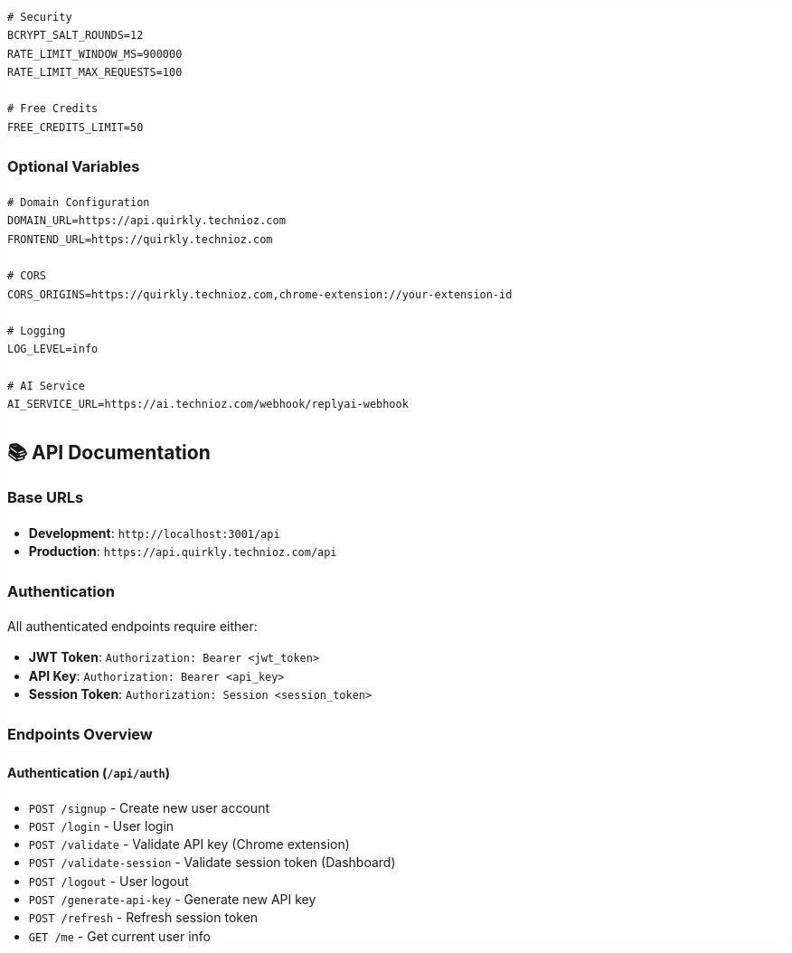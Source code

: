```env
# Security
BCRYPT_SALT_ROUNDS=12
RATE_LIMIT_WINDOW_MS=900000
RATE_LIMIT_MAX_REQUESTS=100

# Free Credits
FREE_CREDITS_LIMIT=50
```

### Optional Variables

```env
# Domain Configuration
DOMAIN_URL=https://api.quirkly.technioz.com
FRONTEND_URL=https://quirkly.technioz.com

# CORS
CORS_ORIGINS=https://quirkly.technioz.com,chrome-extension://your-extension-id

# Logging
LOG_LEVEL=info

# AI Service
AI_SERVICE_URL=https://ai.technioz.com/webhook/replyai-webhook
```

## 📚 API Documentation

### Base URLs
- **Development**: `http://localhost:3001/api`
- **Production**: `https://api.quirkly.technioz.com/api`

### Authentication

All authenticated endpoints require either:
- **JWT Token**: `Authorization: Bearer <jwt_token>`
- **API Key**: `Authorization: Bearer <api_key>`
- **Session Token**: `Authorization: Session <session_token>`

### Endpoints Overview

#### Authentication (`/api/auth`)
- `POST /signup` - Create new user account
- `POST /login` - User login
- `POST /validate` - Validate API key (Chrome extension)
- `POST /validate-session` - Validate session token (Dashboard)
- `POST /logout` - User logout
- `POST /generate-api-key` - Generate new API key
- `POST /refresh` - Refresh session token
- `GET /me` - Get current user info
